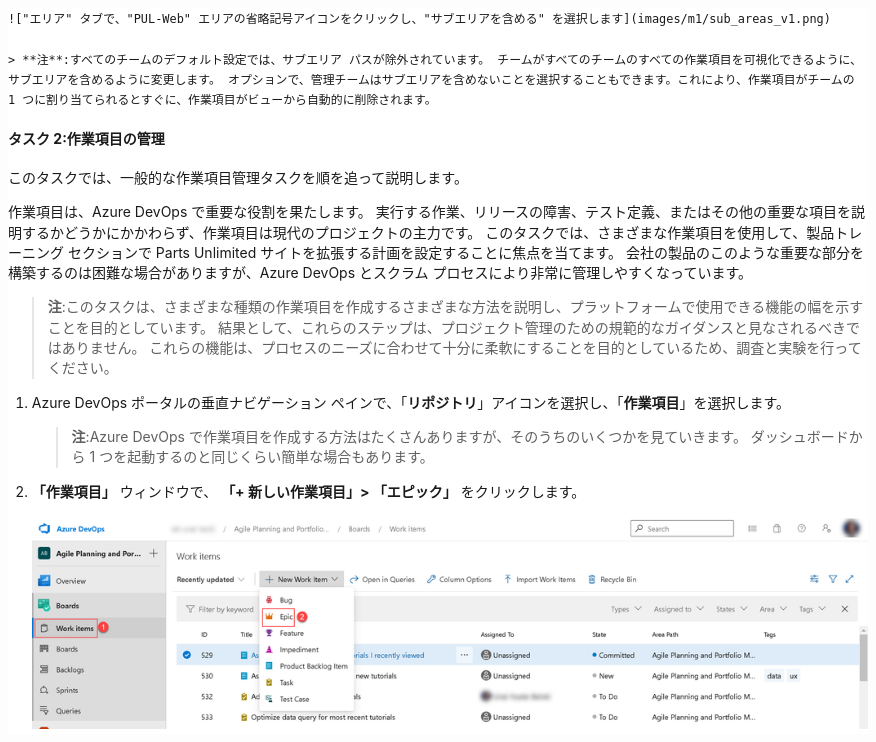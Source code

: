     !["エリア" タブで、"PUL-Web" エリアの省略記号アイコンをクリックし、"サブエリアを含める" を選択します](images/m1/sub_areas_v1.png)

    > **注**:すべてのチームのデフォルト設定では、サブエリア パスが除外されています。 チームがすべてのチームのすべての作業項目を可視化できるように、サブエリアを含めるように変更します。 オプションで、管理チームはサブエリアを含めないことを選択することもできます。これにより、作業項目がチームの 1 つに割り当てられるとすぐに、作業項目がビューから自動的に削除されます。

#### <a name="task-2-manage-work-items"></a>タスク 2:作業項目の管理

このタスクでは、一般的な作業項目管理タスクを順を追って説明します。 

作業項目は、Azure DevOps で重要な役割を果たします。 実行する作業、リリースの障害、テスト定義、またはその他の重要な項目を説明するかどうかにかかわらず、作業項目は現代のプロジェクトの主力です。 このタスクでは、さまざまな作業項目を使用して、製品トレーニング セクションで Parts Unlimited サイトを拡張する計画を設定することに焦点を当てます。 会社の製品のこのような重要な部分を構築するのは困難な場合がありますが、Azure DevOps とスクラム プロセスにより非常に管理しやすくなっています。

> **注**:このタスクは、さまざまな種類の作業項目を作成するさまざまな方法を説明し、プラットフォームで使用できる機能の幅を示すことを目的としています。 結果として、これらのステップは、プロジェクト管理のための規範的なガイダンスと見なされるべきではありません。 これらの機能は、プロセスのニーズに合わせて十分に柔軟にすることを目的としているため、調査と実験を行ってください。

1.  Azure DevOps ポータルの垂直ナビゲーション ペインで、「**リポジトリ**」アイコンを選択し、「**作業項目**」を選択します。
 
    > **注**:Azure DevOps で作業項目を作成する方法はたくさんありますが、そのうちのいくつかを見ていきます。 ダッシュボードから 1 つを起動するのと同じくらい簡単な場合もあります。 

1.  **「作業項目」** ウィンドウで、 **「+ 新しい作業項目」> 「エピック」** をクリックします。

    !["ボード" > "作業項目" ウィンドウで、"新しい作業項目" > "エピック" をクリックします](images/m1/create_epic_v1.png)
